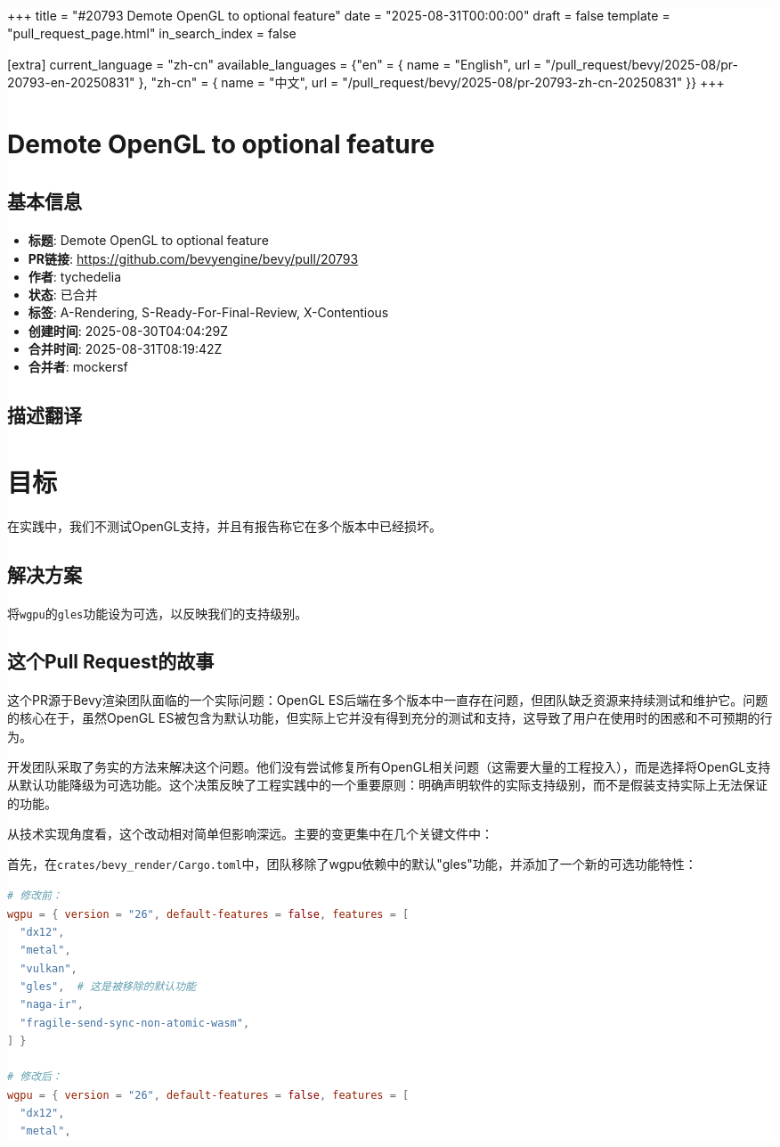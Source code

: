 +++
title = "#20793 Demote OpenGL to optional feature"
date = "2025-08-31T00:00:00"
draft = false
template = "pull_request_page.html"
in_search_index = false

[extra]
current_language = "zh-cn"
available_languages = {"en" = { name = "English", url = "/pull_request/bevy/2025-08/pr-20793-en-20250831" }, "zh-cn" = { name = "中文", url = "/pull_request/bevy/2025-08/pr-20793-zh-cn-20250831" }}
+++

# Demote OpenGL to optional feature

## 基本信息
- **标题**: Demote OpenGL to optional feature
- **PR链接**: https://github.com/bevyengine/bevy/pull/20793
- **作者**: tychedelia
- **状态**: 已合并
- **标签**: A-Rendering, S-Ready-For-Final-Review, X-Contentious
- **创建时间**: 2025-08-30T04:04:29Z
- **合并时间**: 2025-08-31T08:19:42Z
- **合并者**: mockersf

## 描述翻译

# 目标

在实践中，我们不测试OpenGL支持，并且有报告称它在多个版本中已经损坏。

## 解决方案

将`wgpu`的`gles`功能设为可选，以反映我们的支持级别。

## 这个Pull Request的故事

这个PR源于Bevy渲染团队面临的一个实际问题：OpenGL ES后端在多个版本中一直存在问题，但团队缺乏资源来持续测试和维护它。问题的核心在于，虽然OpenGL ES被包含为默认功能，但实际上它并没有得到充分的测试和支持，这导致了用户在使用时的困惑和不可预期的行为。

开发团队采取了务实的方法来解决这个问题。他们没有尝试修复所有OpenGL相关问题（这需要大量的工程投入），而是选择将OpenGL支持从默认功能降级为可选功能。这个决策反映了工程实践中的一个重要原则：明确声明软件的实际支持级别，而不是假装支持实际上无法保证的功能。

从技术实现角度看，这个改动相对简单但影响深远。主要的变更集中在几个关键文件中：

首先，在`crates/bevy_render/Cargo.toml`中，团队移除了wgpu依赖中的默认"gles"功能，并添加了一个新的可选功能特性：

```toml
# 修改前：
wgpu = { version = "26", default-features = false, features = [
  "dx12",
  "metal",
  "vulkan",
  "gles",  # 这是被移除的默认功能
  "naga-ir",
  "fragile-send-sync-non-atomic-wasm",
] }

# 修改后：
wgpu = { version = "26", default-features = false, features = [
  "dx12",
  "metal",
```